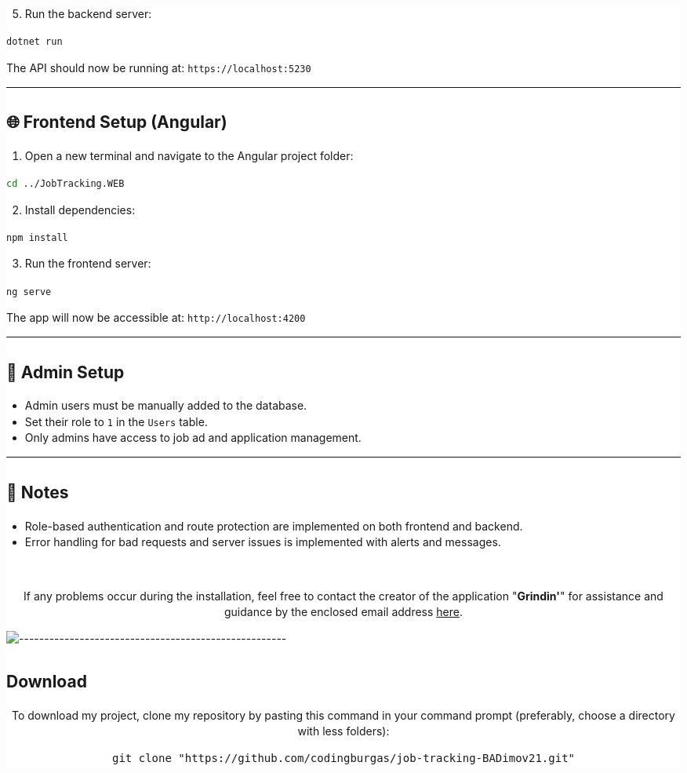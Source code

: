 5. Run the backend server:

```bash
dotnet run
```

The API should now be running at: `https://localhost:5230`

---

## 🌐 Frontend Setup (Angular)

1. Open a new terminal and navigate to the Angular project folder:

```bash
cd ../JobTracking.WEB
```

2. Install dependencies:

```bash
npm install
```

3. Run the frontend server:

```bash
ng serve
```

The app will now be accessible at: `http://localhost:4200`

---

## 🔐 Admin Setup

- Admin users must be manually added to the database.
- Set their role to `1` in the `Users` table.
- Only admins have access to job ad and application management.

---

## 📌 Notes

- Role-based authentication and route protection are implemented on both frontend and backend.
- Error handling for bad requests and server issues is implemented with alerts and messages.

<br>
<p align="center">If any problems occur during the installation, feel free to contact the creator of the application "<strong>Grindin'</strong>" for assistance and guidance by the enclosed email address <a href="#contributors">here</a>.</p>

![-----------------------------------------------------](https://raw.githubusercontent.com/andreasbm/readme/master/assets/lines/rainbow.png)

<h2 id="download">Download</h2>

<p align="center">To download my project, clone my repository by pasting this command in your command prompt (preferably, choose a directory with less folders):</p>
<pre align="center">git clone "https://github.com/codingburgas/job-tracking-BADimov21.git"</pre>
